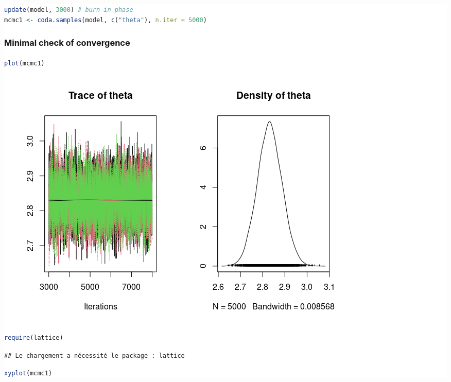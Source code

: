 ``` r
update(model, 3000) # burn-in phase
mcmc1 <- coda.samples(model, c("theta"), n.iter = 5000)
```

### Minimal check of convergence

``` r
plot(mcmc1)
```

![](README_files/figure-markdown_github/unnamed-chunk-9-1.png)

``` r
require(lattice)
```

    ## Le chargement a nécessité le package : lattice

``` r
xyplot(mcmc1)
```
